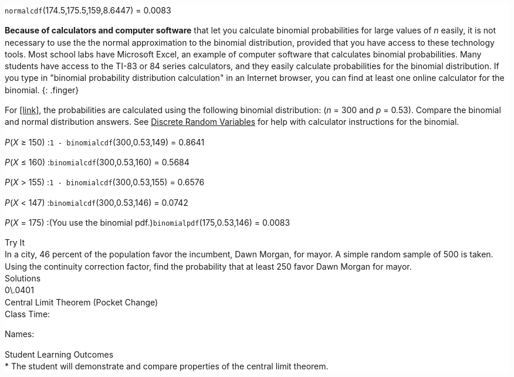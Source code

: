 `normalcdf`(174.5,175.5,159,8.6447) = 0.0083

**Because of calculators and computer software** that let you calculate binomial probabilities for large values of *n* easily, it is not necessary to use the the normal approximation to the binomial distribution, provided that you have access to these technology tools. Most school labs have Microsoft Excel, an example of computer software that calculates binomial probabilities. Many students have access to the TI-83 or 84 series calculators, and they easily calculate probabilities for the binomial distribution. If you type in \"binomial probability distribution calculation\" in an Internet browser, you can find at least one online calculator for the binomial.
{: .finger}

For [\[link\]](#fs-idm153949776), the probabilities are calculated using the following binomial distribution: (*n* = 300 and *p* = 0.53). Compare the binomial and normal distribution answers. See [Discrete Random Variables](/m46955) for help with calculator instructions for the binomial.

*P*(*X* ≥ 150) :`1 - binomialcdf`(300,0.53,149) = 0.8641

*P*(*X* ≤ 160) :`binomialcdf`(300,0.53,160) = 0.5684

*P*(*X* &gt; 155) :`1 - binomialcdf`(300,0.53,155) = 0.6576

*P*(*X* &lt; 147) :`binomialcdf`(300,0.53,146) = 0.0742

*P*(*X* = 175) :(You use the binomial pdf.)`binomialpdf`(175,0.53,146) = 0.0083

</div>

<div data-type="note" class="statistics try" data-label="">
<div data-type="title">
Try It
</div>
<div data-type="exercise">
<div data-type="problem" markdown="1">
In a city, 46 percent of the population favor the incumbent, Dawn Morgan, for mayor. A simple random sample of 500 is taken. Using the continuity correction factor, find the probability that at least 250 favor Dawn Morgan for mayor.

</div>
<div data-type="solution" markdown="1">
<div data-type="title">
Solutions
</div>
0\.0401

</div>
</div>
</div>

<div data-type="note" class="statistics lab" data-label="" markdown="1">
<div data-type="title">
Central Limit Theorem (Pocket Change)
</div>
Class Time:

Names:

<div data-type="list" id="id48439824" markdown="1">
<div data-type="title">
Student Learning Outcomes
</div>
* The student will demonstrate and compare properties of the central limit theorem.
